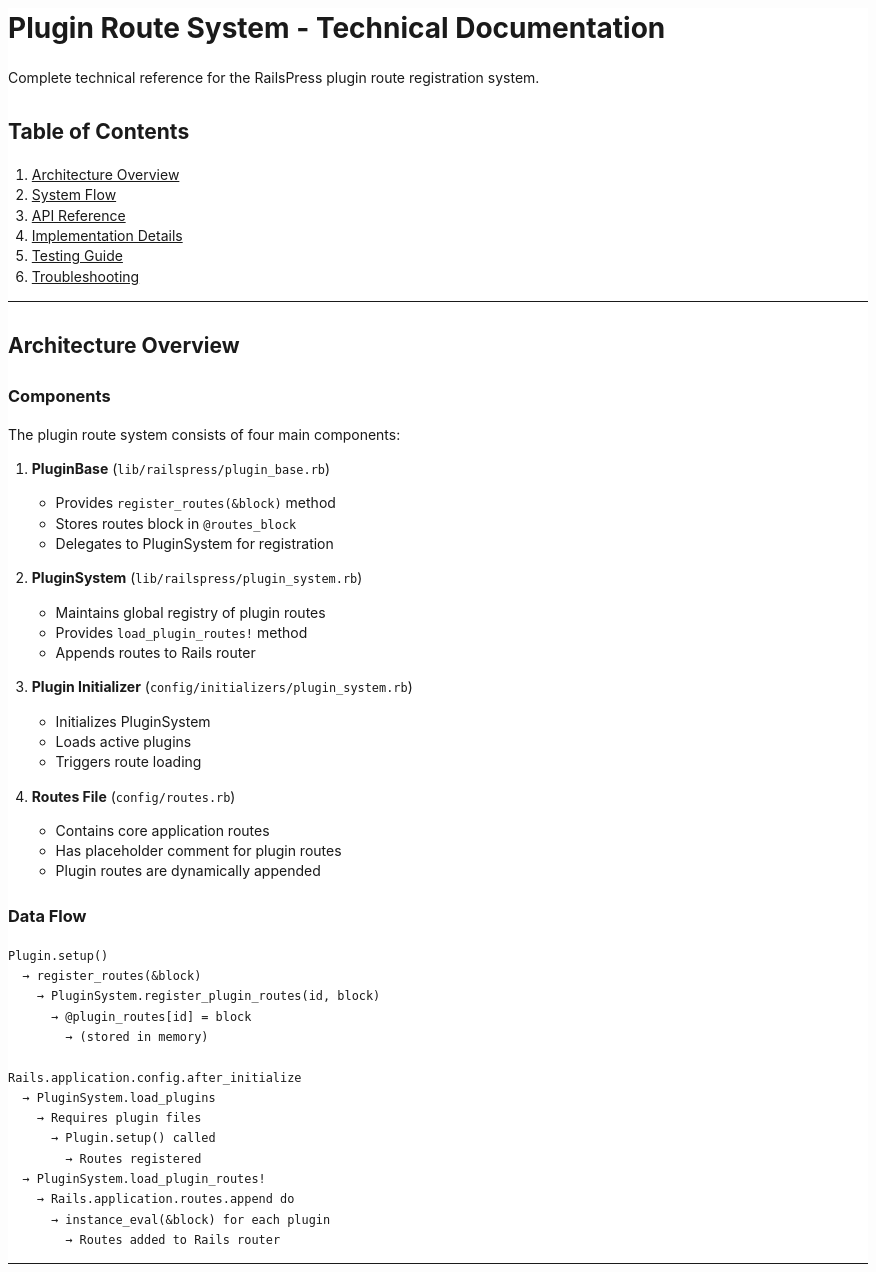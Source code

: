 # Plugin Route System - Technical Documentation

Complete technical reference for the RailsPress plugin route registration system.

## Table of Contents

1. [Architecture Overview](#architecture-overview)
2. [System Flow](#system-flow)
3. [API Reference](#api-reference)
4. [Implementation Details](#implementation-details)
5. [Testing Guide](#testing-guide)
6. [Troubleshooting](#troubleshooting)

---

## Architecture Overview

### Components

The plugin route system consists of four main components:

1. **PluginBase** (`lib/railspress/plugin_base.rb`)
   - Provides `register_routes(&block)` method
   - Stores routes block in `@routes_block`
   - Delegates to PluginSystem for registration

2. **PluginSystem** (`lib/railspress/plugin_system.rb`)
   - Maintains global registry of plugin routes
   - Provides `load_plugin_routes!` method
   - Appends routes to Rails router

3. **Plugin Initializer** (`config/initializers/plugin_system.rb`)
   - Initializes PluginSystem
   - Loads active plugins
   - Triggers route loading

4. **Routes File** (`config/routes.rb`)
   - Contains core application routes
   - Has placeholder comment for plugin routes
   - Plugin routes are dynamically appended

### Data Flow

```
Plugin.setup() 
  → register_routes(&block)
    → PluginSystem.register_plugin_routes(id, block)
      → @plugin_routes[id] = block
        → (stored in memory)

Rails.application.config.after_initialize
  → PluginSystem.load_plugins
    → Requires plugin files
      → Plugin.setup() called
        → Routes registered
  → PluginSystem.load_plugin_routes!
    → Rails.application.routes.append do
      → instance_eval(&block) for each plugin
        → Routes added to Rails router
```

---